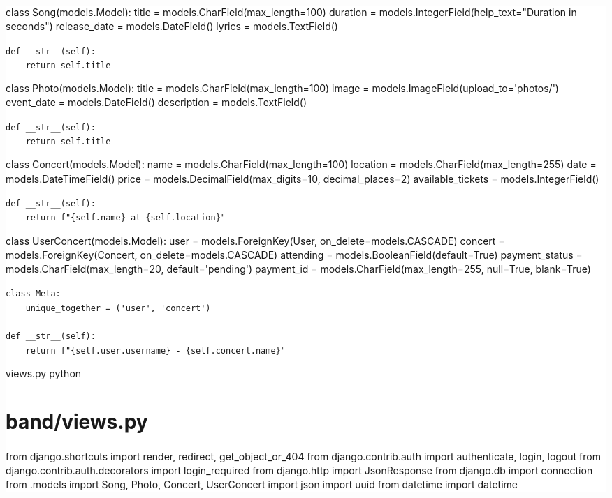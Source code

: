 class Song(models.Model):
    title = models.CharField(max_length=100)
    duration = models.IntegerField(help_text="Duration in seconds")
    release_date = models.DateField()
    lyrics = models.TextField()

    def __str__(self):
        return self.title

class Photo(models.Model):
    title = models.CharField(max_length=100)
    image = models.ImageField(upload_to='photos/')
    event_date = models.DateField()
    description = models.TextField()

    def __str__(self):
        return self.title

class Concert(models.Model):
    name = models.CharField(max_length=100)
    location = models.CharField(max_length=255)
    date = models.DateTimeField()
    price = models.DecimalField(max_digits=10, decimal_places=2)
    available_tickets = models.IntegerField()

    def __str__(self):
        return f"{self.name} at {self.location}"

class UserConcert(models.Model):
    user = models.ForeignKey(User, on_delete=models.CASCADE)
    concert = models.ForeignKey(Concert, on_delete=models.CASCADE)
    attending = models.BooleanField(default=True)
    payment_status = models.CharField(max_length=20, default='pending')
    payment_id = models.CharField(max_length=255, null=True, blank=True)

    class Meta:
        unique_together = ('user', 'concert')

    def __str__(self):
        return f"{self.user.username} - {self.concert.name}"
views.py
python
# band/views.py
from django.shortcuts import render, redirect, get_object_or_404
from django.contrib.auth import authenticate, login, logout
from django.contrib.auth.decorators import login_required
from django.http import JsonResponse
from django.db import connection
from .models import Song, Photo, Concert, UserConcert
import json
import uuid
from datetime import datetime
